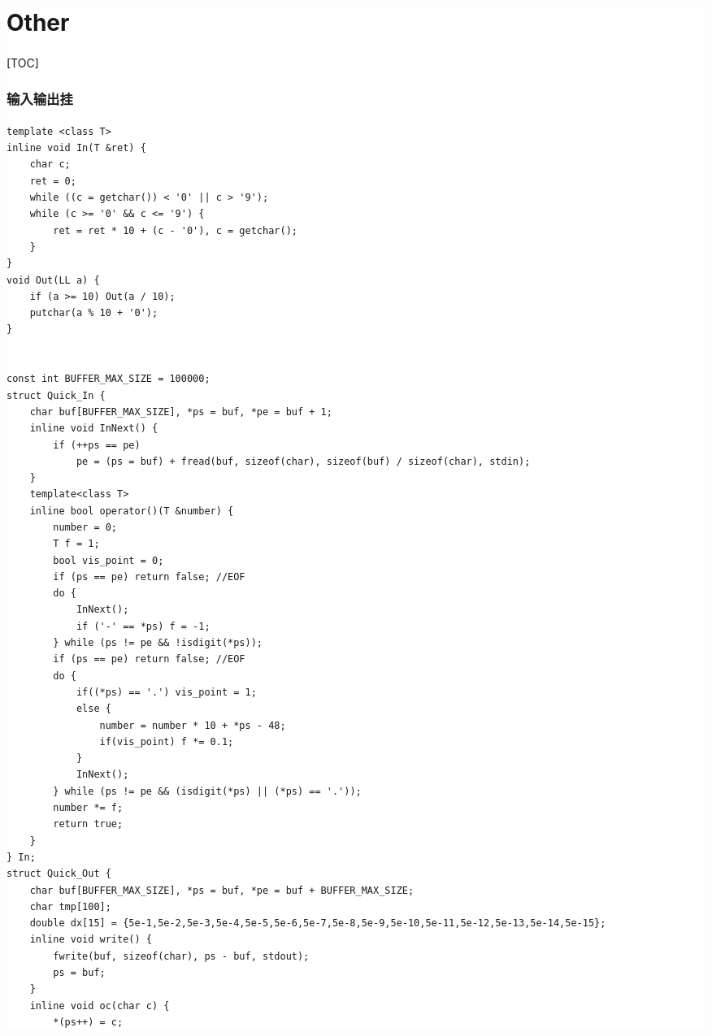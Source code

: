 # Other

[TOC]

### 输入输出挂

```
template <class T>
inline void In(T &ret) {
    char c;
    ret = 0;
    while ((c = getchar()) < '0' || c > '9');
    while (c >= '0' && c <= '9') {
        ret = ret * 10 + (c - '0'), c = getchar();
    }
}
void Out(LL a) {
    if (a >= 10) Out(a / 10);
    putchar(a % 10 + '0');
}


const int BUFFER_MAX_SIZE = 100000;
struct Quick_In {
    char buf[BUFFER_MAX_SIZE], *ps = buf, *pe = buf + 1;
    inline void InNext() {
        if (++ps == pe)
            pe = (ps = buf) + fread(buf, sizeof(char), sizeof(buf) / sizeof(char), stdin);
    }
    template<class T>
    inline bool operator()(T &number) {
        number = 0;
        T f = 1;
        bool vis_point = 0;
        if (ps == pe) return false; //EOF
        do {
            InNext();
            if ('-' == *ps) f = -1;
        } while (ps != pe && !isdigit(*ps));
        if (ps == pe) return false; //EOF
        do {
            if((*ps) == '.') vis_point = 1;
            else {
                number = number * 10 + *ps - 48;
                if(vis_point) f *= 0.1;
            }
            InNext();
        } while (ps != pe && (isdigit(*ps) || (*ps) == '.'));
        number *= f;
        return true;
    }
} In;
struct Quick_Out {
    char buf[BUFFER_MAX_SIZE], *ps = buf, *pe = buf + BUFFER_MAX_SIZE;
    char tmp[100];
    double dx[15] = {5e-1,5e-2,5e-3,5e-4,5e-5,5e-6,5e-7,5e-8,5e-9,5e-10,5e-11,5e-12,5e-13,5e-14,5e-15};
    inline void write() {
        fwrite(buf, sizeof(char), ps - buf, stdout);
        ps = buf;
    }
    inline void oc(char c) {
        *(ps++) = c;
```